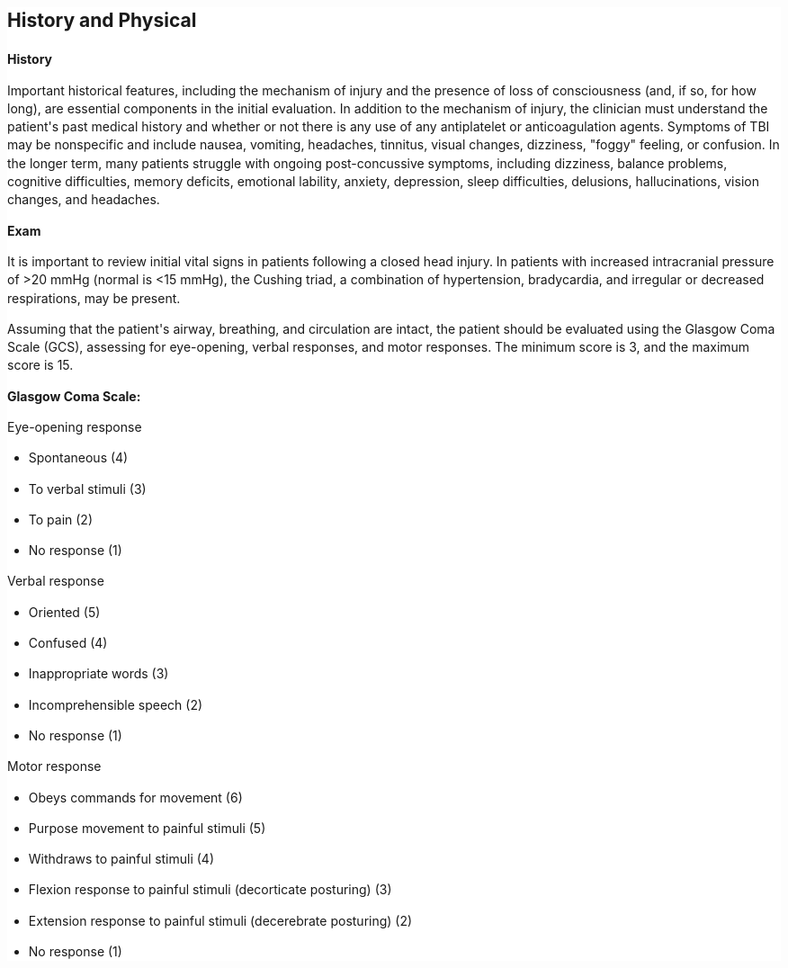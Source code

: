 ## History and Physical

**History**

Important historical features, including the mechanism of injury and the presence of loss of consciousness (and, if so, for how long), are essential components in the initial evaluation. In addition to the mechanism of injury, the clinician must understand the patient's past medical history and whether or not there is any use of any antiplatelet or anticoagulation agents. Symptoms of TBI may be nonspecific and include nausea, vomiting, headaches, tinnitus, visual changes, dizziness, "foggy" feeling, or confusion. In the longer term, many patients struggle with ongoing post-concussive symptoms, including dizziness, balance problems, cognitive difficulties, memory deficits, emotional lability, anxiety, depression, sleep difficulties, delusions, hallucinations, vision changes, and headaches.

**Exam**

It is important to review initial vital signs in patients following a closed head injury. In patients with increased intracranial pressure of >20 mmHg (normal is <15 mmHg), the Cushing triad, a combination of hypertension, bradycardia, and irregular or decreased respirations, may be present.

Assuming that the patient's airway, breathing, and circulation are intact, the patient should be evaluated using the Glasgow Coma Scale (GCS), assessing for eye-opening, verbal responses, and motor responses. The minimum score is 3, and the maximum score is 15. 

**Glasgow Coma Scale:**

Eye-opening response

  * Spontaneous (4)

  * To verbal stimuli (3)

  * To pain (2)

  * No response (1)

Verbal response

  * Oriented (5)

  * Confused (4)

  * Inappropriate words (3)

  * Incomprehensible speech (2)

  * No response (1)

Motor response

  * Obeys commands for movement (6)

  * Purpose movement to painful stimuli (5)

  * Withdraws to painful stimuli (4)

  * Flexion response to painful stimuli (decorticate posturing) (3)

  * Extension response to painful stimuli (decerebrate posturing) (2)

  * No response (1)
